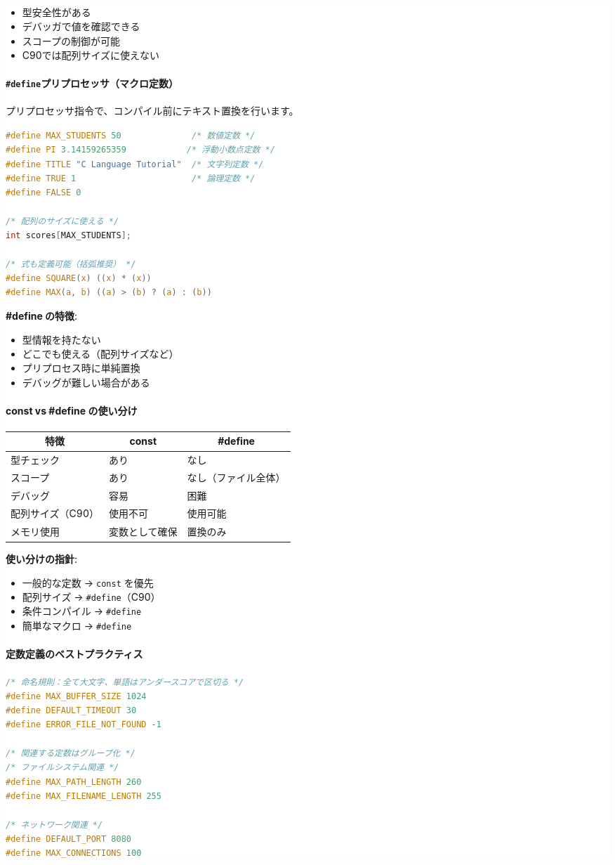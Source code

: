 - 型安全性がある
- デバッガで値を確認できる
- スコープの制御が可能
- C90では配列サイズに使えない

#### `#define`プリプロセッサ（マクロ定数）
プリプロセッサ指令で、コンパイル前にテキスト置換を行います。

```c
#define MAX_STUDENTS 50              /* 数値定数 */
#define PI 3.14159265359            /* 浮動小数点定数 */
#define TITLE "C Language Tutorial"  /* 文字列定数 */
#define TRUE 1                       /* 論理定数 */
#define FALSE 0

/* 配列のサイズに使える */
int scores[MAX_STUDENTS];

/* 式も定義可能（括弧推奨） */
#define SQUARE(x) ((x) * (x))
#define MAX(a, b) ((a) > (b) ? (a) : (b))
```

**#define の特徴**:

- 型情報を持たない
- どこでも使える（配列サイズなど）
- プリプロセス時に単純置換
- デバッグが難しい場合がある

#### const vs #define の使い分け

| 特徴 | const | #define |
|------|-------|---------|
| 型チェック | あり | なし |
| スコープ | あり | なし（ファイル全体） |
| デバッグ | 容易 | 困難 |
| 配列サイズ（C90） | 使用不可 | 使用可能 |
| メモリ使用 | 変数として確保 | 置換のみ |

**使い分けの指針**:

- 一般的な定数 → `const` を優先
- 配列サイズ → `#define`（C90）
- 条件コンパイル → `#define`
- 簡単なマクロ → `#define`

#### 定数定義のベストプラクティス

```c
/* 命名規則：全て大文字、単語はアンダースコアで区切る */
#define MAX_BUFFER_SIZE 1024
#define DEFAULT_TIMEOUT 30
#define ERROR_FILE_NOT_FOUND -1

/* 関連する定数はグループ化 */
/* ファイルシステム関連 */
#define MAX_PATH_LENGTH 260
#define MAX_FILENAME_LENGTH 255

/* ネットワーク関連 */
#define DEFAULT_PORT 8080
#define MAX_CONNECTIONS 100

```
